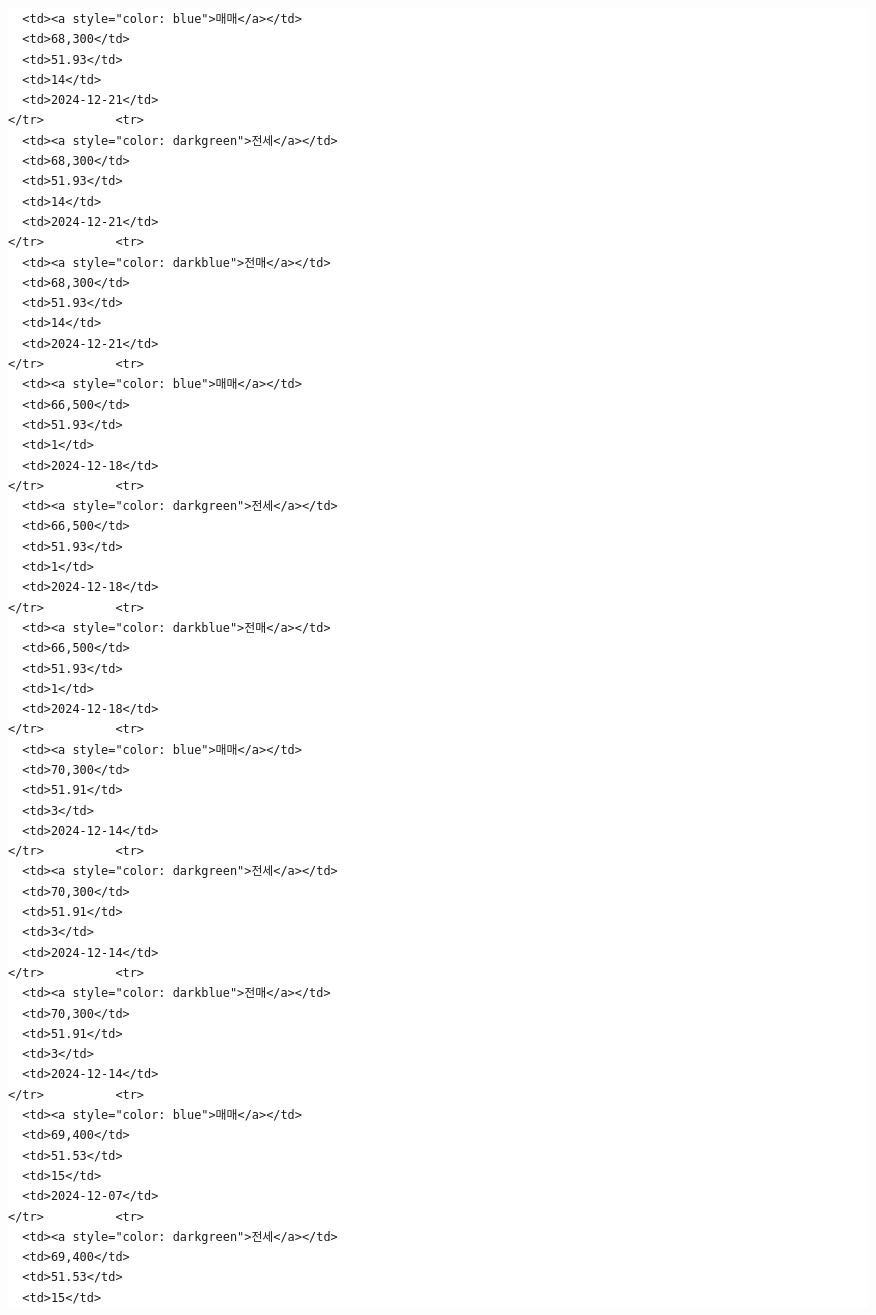       <td><a style="color: blue">매매</a></td>
      <td>68,300</td>
      <td>51.93</td>
      <td>14</td>
      <td>2024-12-21</td>
    </tr>          <tr>
      <td><a style="color: darkgreen">전세</a></td>
      <td>68,300</td>
      <td>51.93</td>
      <td>14</td>
      <td>2024-12-21</td>
    </tr>          <tr>
      <td><a style="color: darkblue">전매</a></td>
      <td>68,300</td>
      <td>51.93</td>
      <td>14</td>
      <td>2024-12-21</td>
    </tr>          <tr>
      <td><a style="color: blue">매매</a></td>
      <td>66,500</td>
      <td>51.93</td>
      <td>1</td>
      <td>2024-12-18</td>
    </tr>          <tr>
      <td><a style="color: darkgreen">전세</a></td>
      <td>66,500</td>
      <td>51.93</td>
      <td>1</td>
      <td>2024-12-18</td>
    </tr>          <tr>
      <td><a style="color: darkblue">전매</a></td>
      <td>66,500</td>
      <td>51.93</td>
      <td>1</td>
      <td>2024-12-18</td>
    </tr>          <tr>
      <td><a style="color: blue">매매</a></td>
      <td>70,300</td>
      <td>51.91</td>
      <td>3</td>
      <td>2024-12-14</td>
    </tr>          <tr>
      <td><a style="color: darkgreen">전세</a></td>
      <td>70,300</td>
      <td>51.91</td>
      <td>3</td>
      <td>2024-12-14</td>
    </tr>          <tr>
      <td><a style="color: darkblue">전매</a></td>
      <td>70,300</td>
      <td>51.91</td>
      <td>3</td>
      <td>2024-12-14</td>
    </tr>          <tr>
      <td><a style="color: blue">매매</a></td>
      <td>69,400</td>
      <td>51.53</td>
      <td>15</td>
      <td>2024-12-07</td>
    </tr>          <tr>
      <td><a style="color: darkgreen">전세</a></td>
      <td>69,400</td>
      <td>51.53</td>
      <td>15</td>